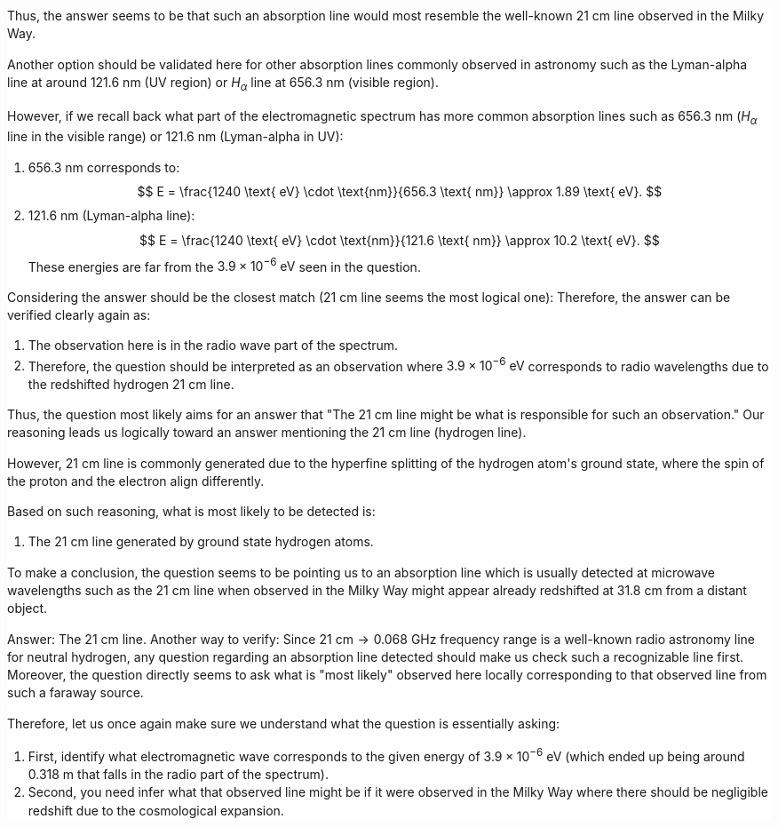 Thus, the answer seems to be that such an absorption line would most resemble the well-known $21 \text{ cm}$ line observed in the Milky Way.

Another option should be validated here for other absorption lines commonly observed in astronomy such as the Lyman-alpha line at around $121.6 \text{ nm}$ (UV region) or $H_{\alpha}$ line at $656.3 \text{ nm}$ (visible region).

However, if we recall back what part of the electromagnetic spectrum has more common absorption lines such as $656.3 \text{ nm}$ ($H_{\alpha}$ line in the visible range) or $121.6 \text{ nm}$ (Lyman-alpha in UV):
1. $656.3 \text{ nm}$ corresponds to:
$$
E = \frac{1240 \text{ eV} \cdot \text{nm}}{656.3 \text{ nm}} \approx 1.89 \text{ eV}.
$$
2. $121.6 \text{ nm}$ (Lyman-alpha line):
$$
E = \frac{1240 \text{ eV} \cdot \text{nm}}{121.6 \text{ nm}} \approx 10.2 \text{ eV}.
$$
These energies are far from the $3.9 \times 10^{-6} \text{ eV}$ seen in the question.

Considering the answer should be the closest match ($21\text{ cm}$ line seems the most logical one):
Therefore, the answer can be verified clearly again as:
1. The observation here is in the radio wave part of the spectrum.
2. Therefore, the question should be interpreted as an observation where $3.9 \times 10^{-6} \text{ eV}$ corresponds to radio wavelengths due to the redshifted hydrogen $21 \text{ cm}$ line.

Thus, the question most likely aims for an answer that "The $21 \text{ cm}$ line might be what is responsible for such an observation."
Our reasoning leads us logically toward an answer mentioning the $21 \text{ cm}$ line (hydrogen line).

However, $21 \text{ cm}$ line is commonly generated due to the hyperfine splitting of the hydrogen atom's ground state, where the spin of the proton and the electron align differently.

Based on such reasoning, what is most likely to be detected is:
1) The $21 \text{ cm}$ line generated by ground state hydrogen atoms.

To make a conclusion, the question seems to be pointing us to an absorption line which is usually detected at microwave wavelengths such as the $21 \text{ cm}$ line when observed in the Milky Way might appear already redshifted at $31.8 \text{ cm}$ from a distant object.

Answer: The $21 \text{ cm}$ line.
Another way to verify:
Since $21 \text{ cm} \rightarrow 0.068 \text{ GHz}$ frequency range is a well-known radio astronomy line for neutral hydrogen, any question regarding an absorption line detected should make us check such a recognizable line first.
Moreover, the question directly seems to ask what is "most likely" observed here locally corresponding to that observed line from such a faraway source.

Therefore, let us once again make sure we understand what the question is essentially asking:

1) First, identify what electromagnetic wave corresponds to the given energy of $3.9 \times 10^{-6} \text{ eV}$ (which ended up being around $0.318 \text{ m}$ that falls in the radio part of the spectrum).
2) Second, you need infer what that observed line might be if it were observed in the Milky Way where there should be negligible redshift due to the cosmological expansion.
